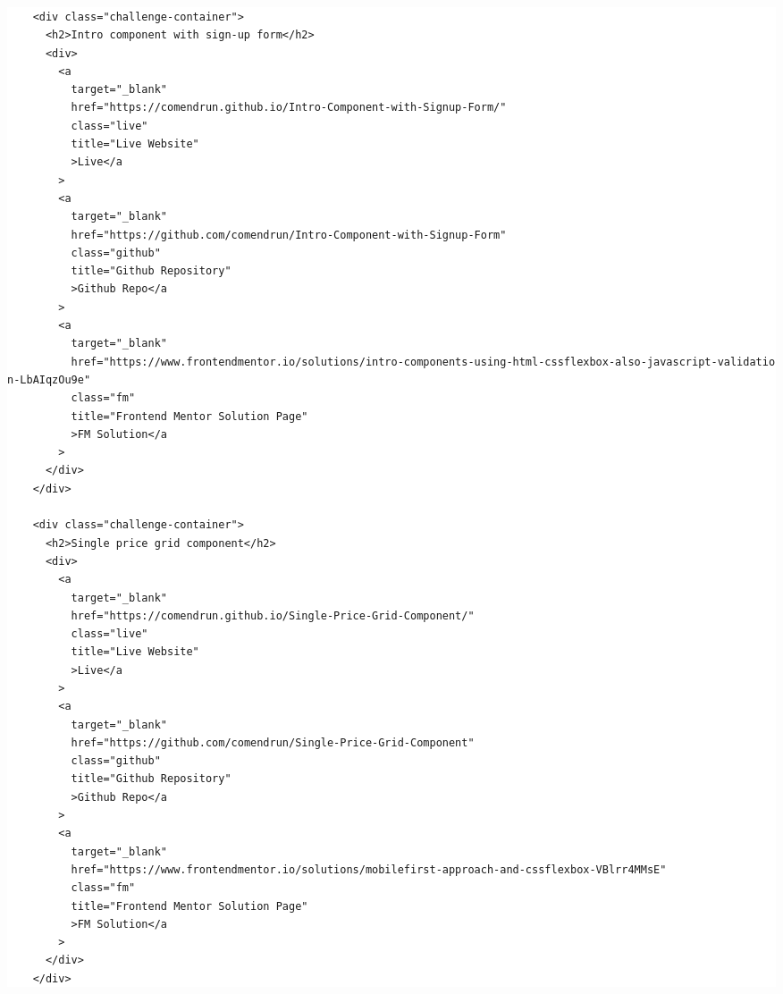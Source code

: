        <div class="challenge-container">
          <h2>Intro component with sign-up form</h2>
          <div>
            <a
              target="_blank"
              href="https://comendrun.github.io/Intro-Component-with-Signup-Form/"
              class="live"
              title="Live Website"
              >Live</a
            >
            <a
              target="_blank"
              href="https://github.com/comendrun/Intro-Component-with-Signup-Form"
              class="github"
              title="Github Repository"
              >Github Repo</a
            >
            <a
              target="_blank"
              href="https://www.frontendmentor.io/solutions/intro-components-using-html-cssflexbox-also-javascript-validation-LbAIqzOu9e"
              class="fm"
              title="Frontend Mentor Solution Page"
              >FM Solution</a
            >
          </div>
        </div>

        <div class="challenge-container">
          <h2>Single price grid component</h2>
          <div>
            <a
              target="_blank"
              href="https://comendrun.github.io/Single-Price-Grid-Component/"
              class="live"
              title="Live Website"
              >Live</a
            >
            <a
              target="_blank"
              href="https://github.com/comendrun/Single-Price-Grid-Component"
              class="github"
              title="Github Repository"
              >Github Repo</a
            >
            <a
              target="_blank"
              href="https://www.frontendmentor.io/solutions/mobilefirst-approach-and-cssflexbox-VBlrr4MMsE"
              class="fm"
              title="Frontend Mentor Solution Page"
              >FM Solution</a
            >
          </div>
        </div>
